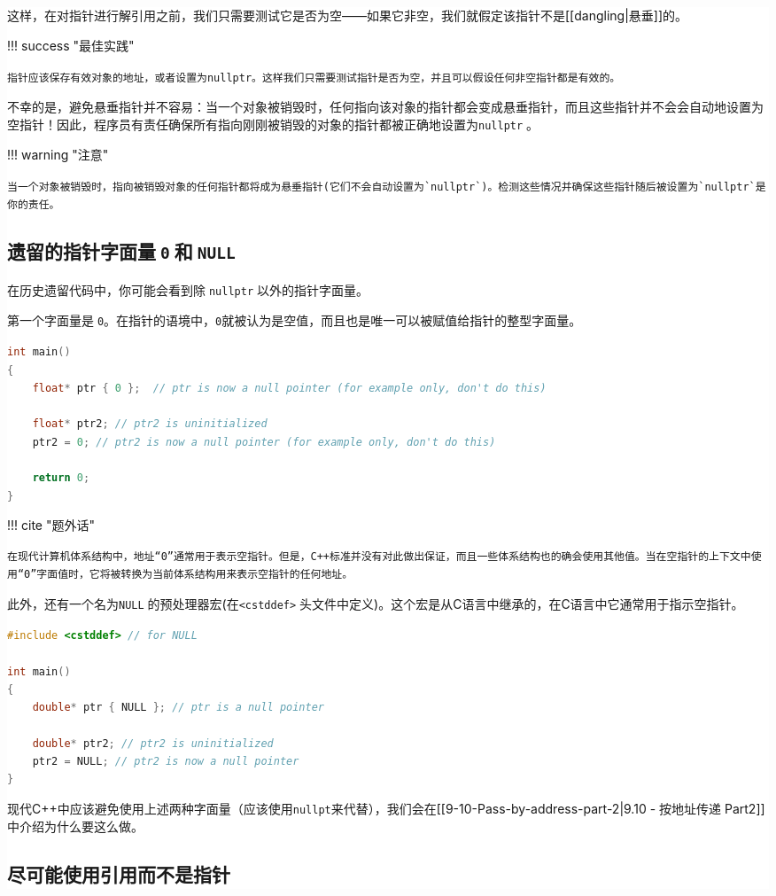 这样，在对指针进行解引用之前，我们只需要测试它是否为空——如果它非空，我们就假定该指针不是[[dangling|悬垂]]的。

!!! success "最佳实践"

	指针应该保存有效对象的地址，或者设置为nullptr。这样我们只需要测试指针是否为空，并且可以假设任何非空指针都是有效的。


不幸的是，避免悬垂指针并不容易：当一个对象被销毁时，任何指向该对象的指针都会变成悬垂指针，而且这些指针并不会会自动地设置为空指针！因此，程序员有责任确保所有指向刚刚被销毁的对象的指针都被正确地设置为`nullptr` 。


!!! warning "注意"

	当一个对象被销毁时，指向被销毁对象的任何指针都将成为悬垂指针(它们不会自动设置为`nullptr`)。检测这些情况并确保这些指针随后被设置为`nullptr`是你的责任。
	

## 遗留的指针字面量 `0` 和 `NULL`

在历史遗留代码中，你可能会看到除 `nullptr` 以外的指针字面量。

第一个字面量是 `0`。在指针的语境中，`0`就被认为是空值，而且也是唯一可以被赋值给指针的整型字面量。

```cpp
int main()
{
    float* ptr { 0 };  // ptr is now a null pointer (for example only, don't do this)

    float* ptr2; // ptr2 is uninitialized
    ptr2 = 0; // ptr2 is now a null pointer (for example only, don't do this)

    return 0;
}
```


!!! cite "题外话"

	在现代计算机体系结构中，地址“0”通常用于表示空指针。但是，C++标准并没有对此做出保证，而且一些体系结构也的确会使用其他值。当在空指针的上下文中使用“0”字面值时，它将被转换为当前体系结构用来表示空指针的任何地址。

此外，还有一个名为`NULL` 的预处理器宏(在`<cstddef>` 头文件中定义)。这个宏是从C语言中继承的，在C语言中它通常用于指示空指针。

```cpp
#include <cstddef> // for NULL

int main()
{
    double* ptr { NULL }; // ptr is a null pointer

    double* ptr2; // ptr2 is uninitialized
    ptr2 = NULL; // ptr2 is now a null pointer
}
```

现代C++中应该避免使用上述两种字面量（应该使用`nullpt`来代替），我们会在[[9-10-Pass-by-address-part-2|9.10 - 按地址传递 Part2]]中介绍为什么要这么做。

## 尽可能使用引用而不是指针
